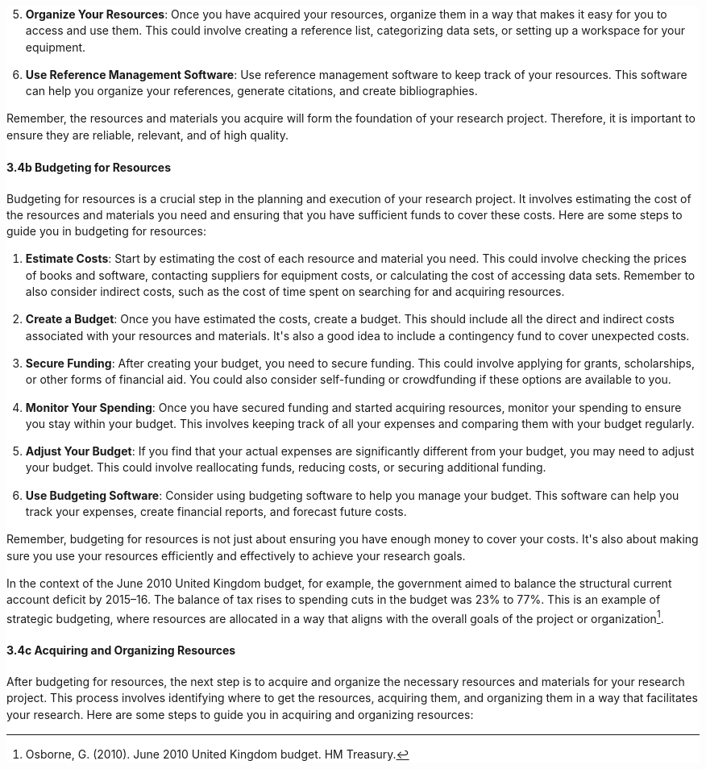 5. **Organize Your Resources**: Once you have acquired your resources, organize them in a way that makes it easy for you to access and use them. This could involve creating a reference list, categorizing data sets, or setting up a workspace for your equipment.

6. **Use Reference Management Software**: Use reference management software to keep track of your resources. This software can help you organize your references, generate citations, and create bibliographies.

Remember, the resources and materials you acquire will form the foundation of your research project. Therefore, it is important to ensure they are reliable, relevant, and of high quality.

#### 3.4b Budgeting for Resources

Budgeting for resources is a crucial step in the planning and execution of your research project. It involves estimating the cost of the resources and materials you need and ensuring that you have sufficient funds to cover these costs. Here are some steps to guide you in budgeting for resources:

1. **Estimate Costs**: Start by estimating the cost of each resource and material you need. This could involve checking the prices of books and software, contacting suppliers for equipment costs, or calculating the cost of accessing data sets. Remember to also consider indirect costs, such as the cost of time spent on searching for and acquiring resources.

2. **Create a Budget**: Once you have estimated the costs, create a budget. This should include all the direct and indirect costs associated with your resources and materials. It's also a good idea to include a contingency fund to cover unexpected costs.

3. **Secure Funding**: After creating your budget, you need to secure funding. This could involve applying for grants, scholarships, or other forms of financial aid. You could also consider self-funding or crowdfunding if these options are available to you.

4. **Monitor Your Spending**: Once you have secured funding and started acquiring resources, monitor your spending to ensure you stay within your budget. This involves keeping track of all your expenses and comparing them with your budget regularly.

5. **Adjust Your Budget**: If you find that your actual expenses are significantly different from your budget, you may need to adjust your budget. This could involve reallocating funds, reducing costs, or securing additional funding.

6. **Use Budgeting Software**: Consider using budgeting software to help you manage your budget. This software can help you track your expenses, create financial reports, and forecast future costs.

Remember, budgeting for resources is not just about ensuring you have enough money to cover your costs. It's also about making sure you use your resources efficiently and effectively to achieve your research goals.

In the context of the June 2010 United Kingdom budget, for example, the government aimed to balance the structural current account deficit by 2015–16. The balance of tax rises to spending cuts in the budget was 23% to 77%. This is an example of strategic budgeting, where resources are allocated in a way that aligns with the overall goals of the project or organization[^1^].

[^1^]: Osborne, G. (2010). June 2010 United Kingdom budget. HM Treasury.

#### 3.4c Acquiring and Organizing Resources

After budgeting for resources, the next step is to acquire and organize the necessary resources and materials for your research project. This process involves identifying where to get the resources, acquiring them, and organizing them in a way that facilitates your research. Here are some steps to guide you in acquiring and organizing resources:
